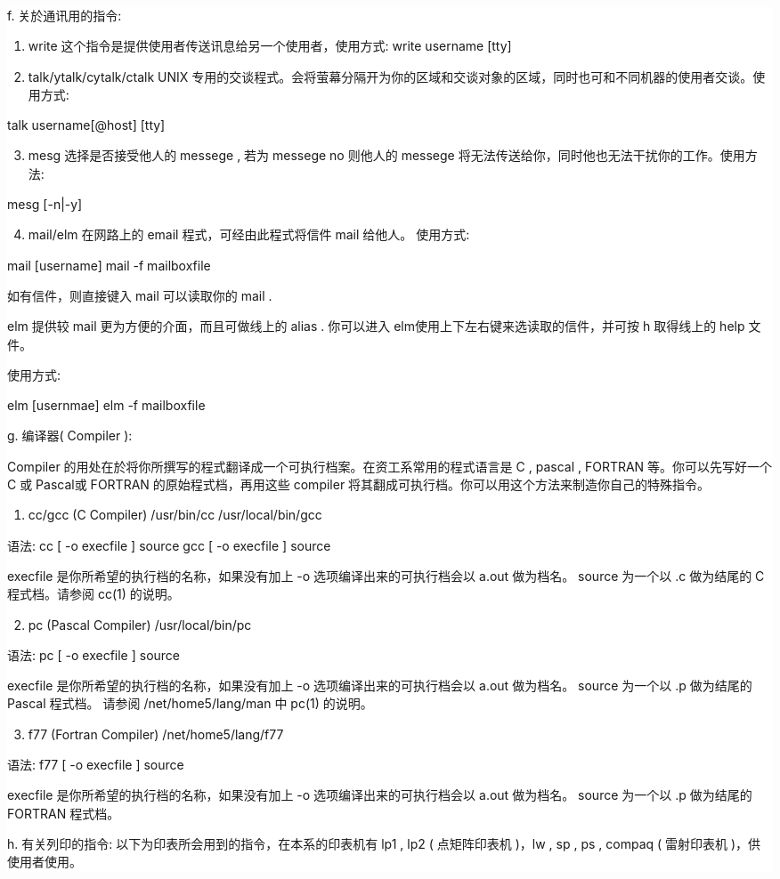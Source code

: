 
f. 关於通讯用的指令: 

1. write
这个指令是提供使用者传送讯息给另一个使用者，使用方式:
write username [tty]

2. talk/ytalk/cytalk/ctalk
UNIX 专用的交谈程式。会将萤幕分隔开为你的区域和交谈对象的区域，同时也可和不同机器的使用者交谈。使用方式:

talk username[@host] [tty]

3. mesg
选择是否接受他人的 messege , 若为 messege no 则他人的 messege 将无法传送给你，同时他也无法干扰你的工作。使用方法:

mesg [-n|-y]

4. mail/elm
在网路上的 email 程式，可经由此程式将信件 mail 给他人。 使用方式:

mail [username]
mail -f mailboxfile

如有信件，则直接键入 mail 可以读取你的 mail .

elm 提供较 mail 更为方便的介面，而且可做线上的 alias . 你可以进入 elm使用上下左右键来选读取的信件，并可按 h 取得线上的 help 文件。

使用方式:

elm [usernmae]
elm -f mailboxfile

g. 编译器( Compiler ):

Compiler 的用处在於将你所撰写的程式翻译成一个可执行档案。在资工系常用的程式语言是 C , pascal , FORTRAN 等。你可以先写好一个 C 或 Pascal或 FORTRAN 的原始程式档，再用这些 compiler 将其翻成可执行档。你可以用这个方法来制造你自己的特殊指令。

1. cc/gcc (C Compiler)
/usr/bin/cc
/usr/local/bin/gcc

语法: cc [ -o execfile ] source
gcc [ -o execfile ] source

execfile 是你所希望的执行档的名称，如果没有加上 -o 选项编译出来的可执行档会以 a.out 做为档名。 source 为一个以 .c 做为结尾的 C 程式档。请参阅 cc(1) 的说明。

2. pc (Pascal Compiler)
/usr/local/bin/pc

语法: pc [ -o execfile ] source

execfile 是你所希望的执行档的名称，如果没有加上 -o 选项编译出来的可执行档会以 a.out 做为档名。 source 为一个以 .p 做为结尾的 Pascal 程式档。 请参阅 /net/home5/lang/man 中 pc(1) 的说明。

3. f77 (Fortran Compiler)
/net/home5/lang/f77

语法: f77 [ -o execfile ] source

execfile 是你所希望的执行档的名称，如果没有加上 -o 选项编译出来的可执行档会以 a.out 做为档名。 source 为一个以 .p 做为结尾的 FORTRAN 程式档。

h. 有关列印的指令: 
以下为印表所会用到的指令，在本系的印表机有 lp1 , lp2 ( 点矩阵印表机 )，lw , sp , ps , compaq ( 雷射印表机 )，供使用者使用。
